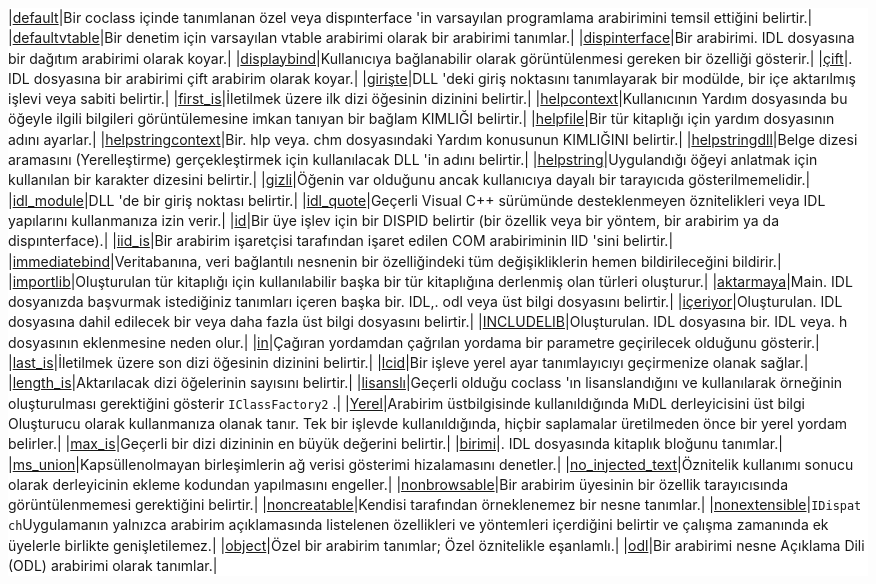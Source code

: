 |[default](default-cpp.md)|Bir coclass içinde tanımlanan özel veya dispınterface 'in varsayılan programlama arabirimini temsil ettiğini belirtir.|
|[defaultvtable](defaultvtable.md)|Bir denetim için varsayılan vtable arabirimi olarak bir arabirimi tanımlar.|
|[dispinterface](dispinterface.md)|Bir arabirimi. IDL dosyasına bir dağıtım arabirimi olarak koyar.|
|[displaybind](displaybind.md)|Kullanıcıya bağlanabilir olarak görüntülenmesi gereken bir özelliği gösterir.|
|[çift](dual.md)|. IDL dosyasına bir arabirimi çift arabirim olarak koyar.|
|[girişte](entry.md)|DLL 'deki giriş noktasını tanımlayarak bir modülde, bir içe aktarılmış işlevi veya sabiti belirtir.|
|[first_is](first-is.md)|İletilmek üzere ilk dizi öğesinin dizinini belirtir.|
|[helpcontext](helpcontext.md)|Kullanıcının Yardım dosyasında bu öğeyle ilgili bilgileri görüntülemesine imkan tanıyan bir bağlam KIMLIĞI belirtir.|
|[helpfile](helpfile.md)|Bir tür kitaplığı için yardım dosyasının adını ayarlar.|
|[helpstringcontext](helpstringcontext.md)|Bir. hlp veya. chm dosyasındaki Yardım konusunun KIMLIĞINI belirtir.|
|[helpstringdll](helpstringdll.md)|Belge dizesi aramasını (Yerelleştirme) gerçekleştirmek için kullanılacak DLL 'in adını belirtir.|
|[helpstring](helpstring.md)|Uygulandığı öğeyi anlatmak için kullanılan bir karakter dizesini belirtir.|
|[gizli](hidden.md)|Öğenin var olduğunu ancak kullanıcıya dayalı bir tarayıcıda gösterilmemelidir.|
|[idl_module](idl-module.md)|DLL 'de bir giriş noktası belirtir.|
|[idl_quote](idl-quote.md)|Geçerli Visual C++ sürümünde desteklenmeyen öznitelikleri veya IDL yapılarını kullanmanıza izin verir.|
|[id](id.md)|Bir üye işlev için bir DISPID belirtir (bir özellik veya bir yöntem, bir arabirim ya da dispınterface).|
|[iid_is](iid-is.md)|Bir arabirim işaretçisi tarafından işaret edilen COM arabiriminin IID 'sini belirtir.|
|[immediatebind](immediatebind.md)|Veritabanına, veri bağlantılı nesnenin bir özelliğindeki tüm değişikliklerin hemen bildirileceğini bildirir.|
|[importlib](importlib.md)|Oluşturulan tür kitaplığı için kullanılabilir başka bir tür kitaplığına derlenmiş olan türleri oluşturur.|
|[aktarmaya](import.md)|Main. IDL dosyanızda başvurmak istediğiniz tanımları içeren başka bir. IDL,. odl veya üst bilgi dosyasını belirtir.|
|[içeriyor](include-cpp.md)|Oluşturulan. IDL dosyasına dahil edilecek bir veya daha fazla üst bilgi dosyasını belirtir.|
|[INCLUDELIB](includelib-cpp.md)|Oluşturulan. IDL dosyasına bir. IDL veya. h dosyasının eklenmesine neden olur.|
|[in](in-cpp.md)|Çağıran yordamdan çağrılan yordama bir parametre geçirilecek olduğunu gösterir.|
|[last_is](last-is.md)|İletilmek üzere son dizi öğesinin dizinini belirtir.|
|[lcid](lcid.md)|Bir işleve yerel ayar tanımlayıcıyı geçirmenize olanak sağlar.|
|[length_is](length-is.md)|Aktarılacak dizi öğelerinin sayısını belirtir.|
|[lisanslı](licensed.md)|Geçerli olduğu coclass 'ın lisanslandığını ve kullanılarak örneğinin oluşturulması gerektiğini gösterir `IClassFactory2` .|
|[Yerel](local-cpp.md)|Arabirim üstbilgisinde kullanıldığında MıDL derleyicisini üst bilgi Oluşturucu olarak kullanmanıza olanak tanır. Tek bir işlevde kullanıldığında, hiçbir saplamalar üretilmeden önce bir yerel yordam belirler.|
|[max_is](max-is.md)|Geçerli bir dizi dizininin en büyük değerini belirtir.|
|[birimi](module-cpp.md)|. IDL dosyasında kitaplık bloğunu tanımlar.|
|[ms_union](ms-union.md)|Kapsüllenolmayan birleşimlerin ağ verisi gösterimi hizalamasını denetler.|
|[no_injected_text](no-injected-text.md)|Öznitelik kullanımı sonucu olarak derleyicinin ekleme kodundan yapılmasını engeller.|
|[nonbrowsable](nonbrowsable.md)|Bir arabirim üyesinin bir özellik tarayıcısında görüntülenmemesi gerektiğini belirtir.|
|[noncreatable](noncreatable.md)|Kendisi tarafından örneklenemez bir nesne tanımlar.|
|[nonextensible](nonextensible.md)|`IDispatch`Uygulamanın yalnızca arabirim açıklamasında listelenen özellikleri ve yöntemleri içerdiğini belirtir ve çalışma zamanında ek üyelerle birlikte genişletilemez.|
|[object](object-cpp.md)|Özel bir arabirim tanımlar; Özel öznitelikle eşanlamlı.|
|[odl](odl.md)|Bir arabirimi nesne Açıklama Dili (ODL) arabirimi olarak tanımlar.|